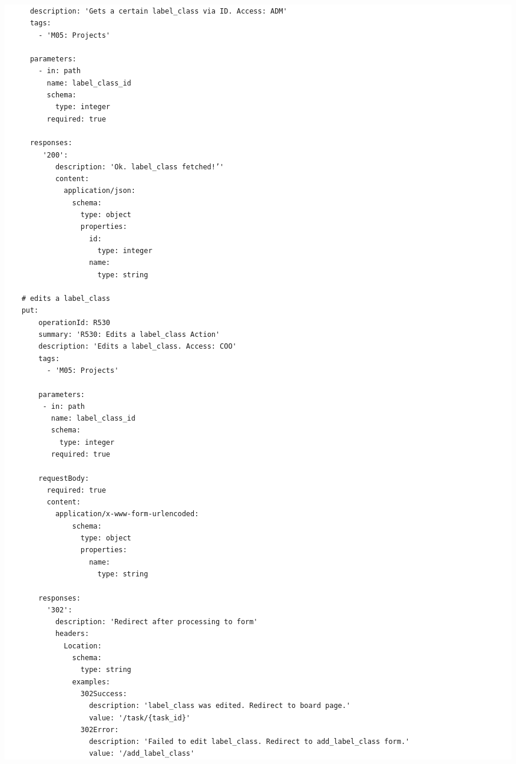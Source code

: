 ```
      description: 'Gets a certain label_class via ID. Access: ADM'
      tags:
        - 'M05: Projects'

      parameters:
        - in: path
          name: label_class_id
          schema:
            type: integer
          required: true

      responses:
         '200':
            description: 'Ok. label_class fetched!’'
            content:
              application/json:
                schema:
                  type: object
                  properties:
                    id:
                      type: integer
                    name:
                      type: string

    # edits a label_class
    put:
        operationId: R530
        summary: 'R530: Edits a label_class Action'
        description: 'Edits a label_class. Access: COO'
        tags:
          - 'M05: Projects'

        parameters:
         - in: path
           name: label_class_id
           schema:
             type: integer
           required: true

        requestBody:
          required: true
          content:
            application/x-www-form-urlencoded:
                schema:
                  type: object
                  properties:
                    name:
                      type: string

        responses:
          '302':
            description: 'Redirect after processing to form'
            headers:
              Location:
                schema:
                  type: string
                examples:
                  302Success:
                    description: 'label_class was edited. Redirect to board page.'
                    value: '/task/{task_id}'
                  302Error:
                    description: 'Failed to edit label_class. Redirect to add_label_class form.'
                    value: '/add_label_class'
```